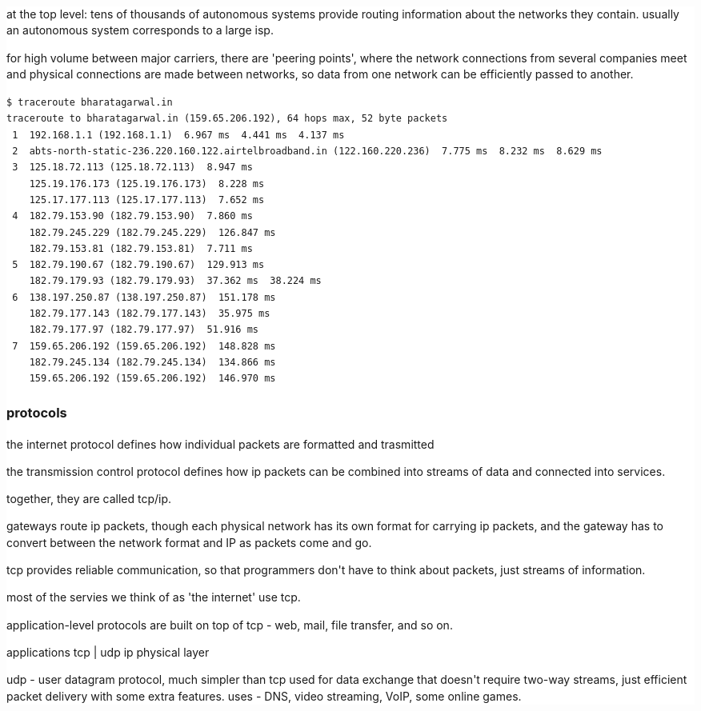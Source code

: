 at the top level: tens of thousands of autonomous systems provide routing information about the networks they contain. usually an autonomous system corresponds to a large isp.

for high volume between major carriers, there are 'peering points', where the network connections from several companies meet and physical connections are made between networks, so data from one network can be efficiently passed to another.

```
$ traceroute bharatagarwal.in
traceroute to bharatagarwal.in (159.65.206.192), 64 hops max, 52 byte packets
 1  192.168.1.1 (192.168.1.1)  6.967 ms  4.441 ms  4.137 ms
 2  abts-north-static-236.220.160.122.airtelbroadband.in (122.160.220.236)  7.775 ms  8.232 ms  8.629 ms
 3  125.18.72.113 (125.18.72.113)  8.947 ms
    125.19.176.173 (125.19.176.173)  8.228 ms
    125.17.177.113 (125.17.177.113)  7.652 ms
 4  182.79.153.90 (182.79.153.90)  7.860 ms
    182.79.245.229 (182.79.245.229)  126.847 ms
    182.79.153.81 (182.79.153.81)  7.711 ms
 5  182.79.190.67 (182.79.190.67)  129.913 ms
    182.79.179.93 (182.79.179.93)  37.362 ms  38.224 ms
 6  138.197.250.87 (138.197.250.87)  151.178 ms
    182.79.177.143 (182.79.177.143)  35.975 ms
    182.79.177.97 (182.79.177.97)  51.916 ms
 7  159.65.206.192 (159.65.206.192)  148.828 ms
    182.79.245.134 (182.79.245.134)  134.866 ms
    159.65.206.192 (159.65.206.192)  146.970 ms
```

### protocols

the internet protocol defines how individual packets are formatted and trasmitted

the transmission control protocol defines how ip packets can be combined into streams of data and connected into services.

together, they are called tcp/ip.

gateways route ip packets, though each physical network has its own format for carrying ip packets, and the gateway has to convert between the network format and IP as packets come and go.

tcp provides reliable communication, so that programmers don't have to think about packets, just streams of information.

most of the servies we think of as 'the internet' use tcp.

application-level protocols are built on top of tcp - web, mail, file transfer, and so on.

applications
tcp | udp
ip
physical layer

udp - user datagram protocol, much simpler than tcp
used for data exchange that doesn't require two-way streams, just efficient packet delivery with some extra features.
uses - DNS, video streaming, VoIP, some online games.
